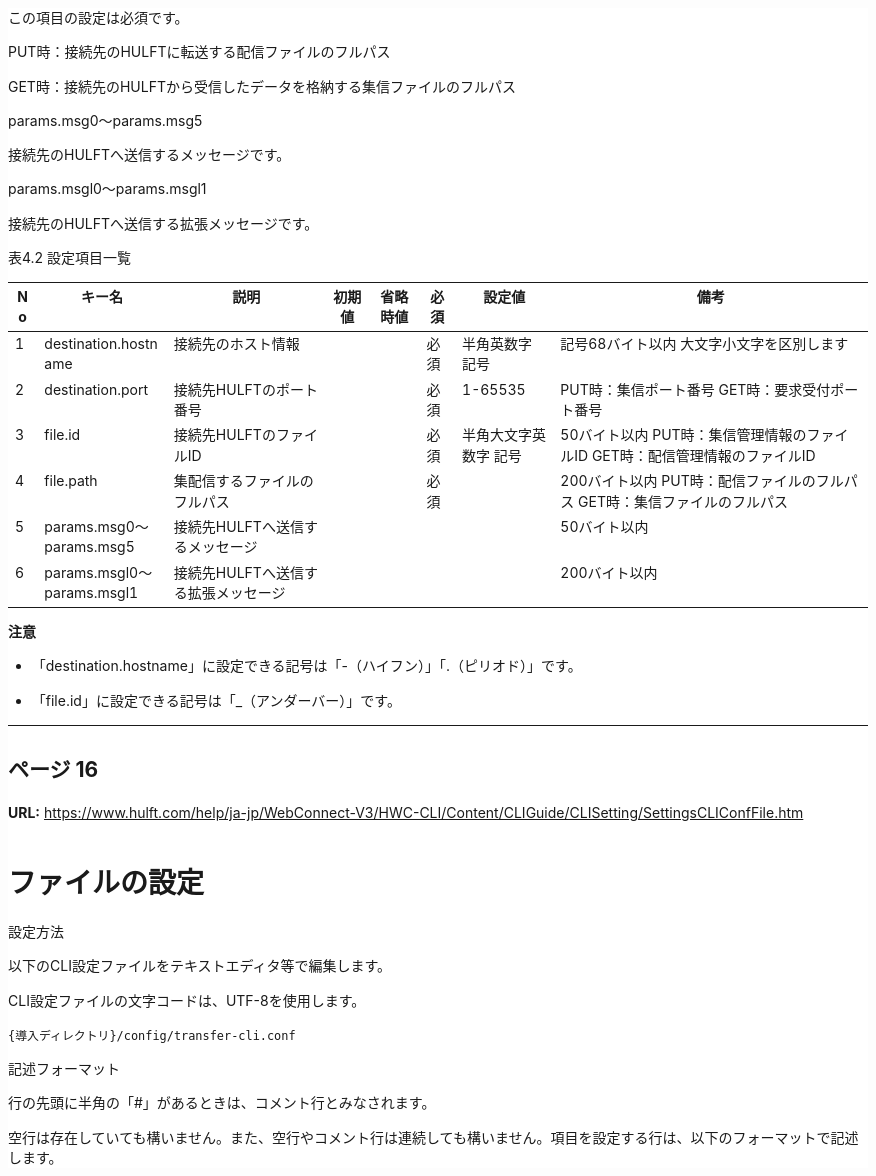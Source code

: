 この項目の設定は必須です。

PUT時：接続先のHULFTに転送する配信ファイルのフルパス

GET時：接続先のHULFTから受信したデータを格納する集信ファイルのフルパス

params.msg0～params.msg5
    

接続先のHULFTへ送信するメッセージです。

params.msgl0～params.msgl1
    

接続先のHULFTへ送信する拡張メッセージです。

表4.2 設定項目一覧

No |  キー名 |  説明 |  初期値 |  省略時値 |  必須 |  設定値 |  備考  
---|---|---|---|---|---|---|---  
1 |  destination.hostname |  接続先のホスト情報 |  |  |  必須 |  半角英数字 記号 |  記号68バイト以内 大文字小文字を区別します  
2 |  destination.port |  接続先HULFTのポート番号 |  |  |  必須 |  1-65535 |  PUT時：集信ポート番号 GET時：要求受付ポート番号  
3 |  file.id |  接続先HULFTのファイルID |  |  |  必須 |  半角大文字英数字 記号 |  50バイト以内 PUT時：集信管理情報のファイルID GET時：配信管理情報のファイルID  
4 |  file.path |  集配信するファイルのフルパス |  |  |  必須 |  |  200バイト以内 PUT時：配信ファイルのフルパス GET時：集信ファイルのフルパス  
5 |  params.msg0～params.msg5 |  接続先HULFTへ送信するメッセージ |  |  |  |  |  50バイト以内  
6 |  params.msgl0～params.msgl1 |  接続先HULFTへ送信する拡張メッセージ |  |  |  |  |  200バイト以内  
  
**注意**

  * 「destination.hostname」に設定できる記号は「-（ハイフン）」「.（ピリオド）」です。

  * 「file.id」に設定できる記号は「_（アンダーバー）」です。





---


## ページ 16

**URL:** https://www.hulft.com/help/ja-jp/WebConnect-V3/HWC-CLI/Content/CLIGuide/CLISetting/SettingsCLIConfFile.htm

# ファイルの設定

設定方法

以下のCLI設定ファイルをテキストエディタ等で編集します。

CLI設定ファイルの文字コードは、UTF-8を使用します。
    
    
    {導入ディレクトリ}/config/transfer-cli.conf

記述フォーマット

行の先頭に半角の「#」があるときは、コメント行とみなされます。

空行は存在していても構いません。また、空行やコメント行は連続しても構いません。項目を設定する行は、以下のフォーマットで記述します。
    